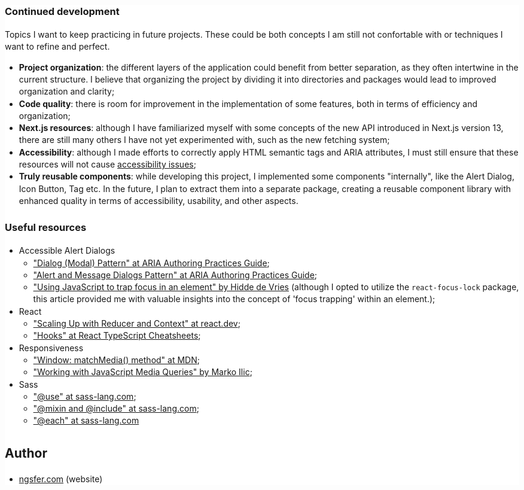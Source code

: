```tsx
```

### Continued development

Topics I want to keep practicing in future projects. These could be both concepts I am still not confortable with or techniques I want to refine and perfect.

-   **Project organization**: the different layers of the application could benefit from better separation, as they often intertwine in the current structure. I believe that organizing the project by dividing it into directories and packages would lead to improved organization and clarity;
-   **Code quality**: there is room for improvement in the implementation of some features, both in terms of efficiency and organization;
-   **Next.js resources**: although I have familiarized myself with some concepts of the new API introduced in Next.js version 13, there are still many others I have not yet experimented with, such as the new fetching system;
-   **Accessibility**: although I made efforts to correctly apply HTML semantic tags and ARIA attributes, I must still ensure that these resources will not cause [accessibility issues](https://www.w3.org/WAI/ARIA/apg/practices/read-me-first/#noariaisbetterthanbadaria);
-   **Truly reusable components**: while developing this project, I implemented some components "internally", like the Alert Dialog, Icon Button, Tag etc. In the future, I plan to extract them into a separate package, creating a reusable component library with enhanced quality in terms of accessibility, usability, and other aspects.

### Useful resources

-   Accessible Alert Dialogs
    -   ["Dialog (Modal) Pattern" at ARIA Authoring Practices Guide](https://www.w3.org/WAI/ARIA/apg/patterns/dialog-modal/);
    -   ["Alert and Message Dialogs Pattern" at ARIA Authoring Practices Guide](https://www.w3.org/WAI/ARIA/apg/patterns/alertdialog/);
    -   ["Using JavaScript to trap focus in an element" by Hidde de Vries](https://hidde.blog/using-javascript-to-trap-focus-in-an-element/) (although I opted to utilize the `react-focus-lock` package, this article provided me with valuable insights into the concept of 'focus trapping' within an element.);
-   React
    -   ["Scaling Up with Reducer and Context" at react.dev](https://react.dev/learn/scaling-up-with-reducer-and-context);
    -   ["Hooks" at React TypeScript Cheatsheets](https://react-typescript-cheatsheet.netlify.app/docs/basic/getting-started/hooks);
-   Responsiveness
    -   ["Window: matchMedia() method" at MDN](https://developer.mozilla.org/en-US/docs/Web/API/Window/matchMedia);
    -   ["Working with JavaScript Media Queries" by Marko Ilic](https://css-tricks.com/working-with-javascript-media-queries/);
-   Sass
    -   ["@use" at sass-lang.com](https://sass-lang.com/documentation/at-rules/use/);
    -   ["@mixin and @include" at sass-lang.com](https://sass-lang.com/documentation/at-rules/mixin/);
    -   ["@each" at sass-lang.com](https://sass-lang.com/documentation/at-rules/control/each/)

## Author

-   [ngsfer.com](https://ngsfer.com/) (website)
